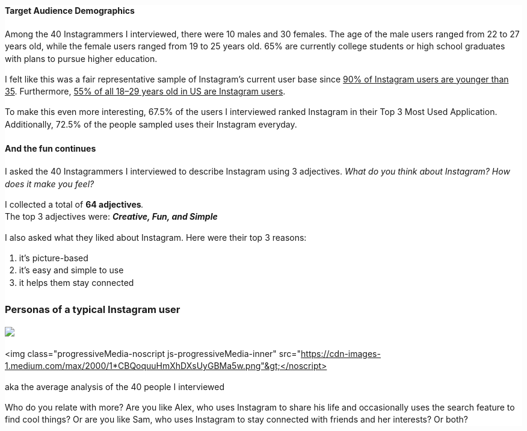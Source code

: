 


#### Target Audience Demographics

Among the 40 Instagrammers I interviewed, there were 10 males and 30 females. The age of the male users ranged from 22 to 27 years old, while the female users ranged from 19 to 25 years old. 65% are currently college students or high school graduates with plans to pursue higher education.

I felt like this was a fair representative sample of Instagram’s current user base since [90% of Instagram users are younger than 35](https://www.kimthuytu.com/instagram-ios-redesign/%28https://www.brandwatch.com/blog/37-instagram-stats-2016/). Furthermore, [55% of all 18–29 years old in US are Instagram users](https://blog.hootsuite.com/instagram-demographics/).

To make this even more interesting, 67.5% of the users I interviewed ranked Instagram in their Top 3 Most Used Application. Additionally, 72.5% of the people sampled uses their Instagram everyday.

#### And the fun continues

I asked the 40 Instagrammers I interviewed to describe Instagram using 3 adjectives. _What do you think about Instagram? How does it make you feel?_

I collected a total of **64 adjectives**_._  
The top 3 adjectives were: **_Creative, Fun, and Simple_**

I also asked what they liked about Instagram. Here were their top 3 reasons:

1.  it’s picture-based
2.  it’s easy and simple to use
3.  it helps them stay connected

### Personas of a typical Instagram user









![](https://cdn-images-1.medium.com/freeze/max/60/1*CBQoquuHmXhDXsUyGBMa5w.png?q=20)

<canvas class="progressiveMedia-canvas js-progressiveMedia-canvas" width="75" height="26"></canvas>

<noscript class="js-progressiveMedia-inner">&lt;img class="progressiveMedia-noscript js-progressiveMedia-inner" src="https://cdn-images-1.medium.com/max/2000/1*CBQoquuHmXhDXsUyGBMa5w.png"&gt;</noscript>





aka the average analysis of the 40 people I interviewed







Who do you relate with more? Are you like Alex, who uses Instagram to share his life and occasionally uses the search feature to find cool things? Or are you like Sam, who uses Instagram to stay connected with friends and her interests? Or both?
